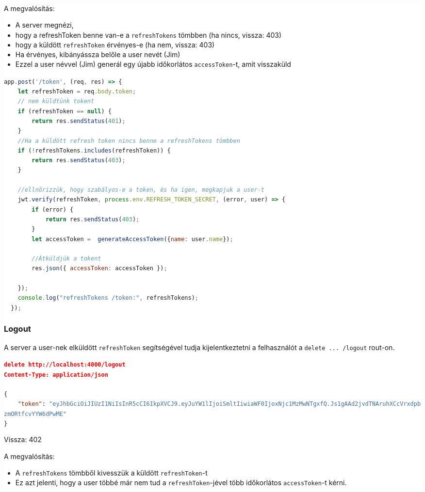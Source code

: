 A megvalósítás: 
- A server megnézi, 
- hogy a refreshToken benne van-e a `refreshTokens` tömbben (ha nincs, vissza: 403)
- hogy a küldött `refreshToken` érvényes-e  (ha nem, vissza: 403)
- Ha érvényes, kibányássza belőle a user nevét (Jim)
- Ezzel a user névvel (Jim) generál egy újabb időkorlátos `accessToken`-t, amit visszaküld

```js
app.post('/token', (req, res) => {
    let refreshToken = req.body.token;
    // nem küldtünk tokent
    if (refreshToken == null) {
        return res.sendStatus(401);
    }
    //Ha a küldött refresh token nincs benne a refreshTokens tömbben
    if (!refreshTokens.includes(refreshToken)) {
        return res.sendStatus(403);
    }

    //ellnőrizzük, hogy szabályos-e a token, és ha igen, megkapjuk a user-t
    jwt.verify(refreshToken, process.env.REFRESH_TOKEN_SECRET, (error, user) => {
        if (error) {
            return res.sendStatus(403);
        }
        let accessToken =  generateAccessToken({name: user.name});

        //Átküldjük a tokent
        res.json({ accessToken: accessToken });

    });
    console.log("refreshTokens /token:", refreshTokens);
  });

```

### Logout
A server a user-nek elküldött `refreshToken` segítségével tudja kijelentkeztetni a felhasználót a `delete ... /logout` rout-on.

```json
delete http://localhost:4000/logout
Content-Type: application/json

{
    "token": "eyJhbGciOiJIUzI1NiIsInR5cCI6IkpXVCJ9.eyJuYW1lIjoiSmltIiwiaWF0IjoxNjc1MzMwNTgxfQ.Js1gAAd2jvdTNAruhXCcVrxdpbzmORtfcvYYW6dPwME"
}
```

Vissza: 402

A megvalósítás:
- A `refreshTokens` tömbből kivesszük a küldött `refreshToken`-t
- Ez azt jelenti, hogy a user többé már nem tud a `refreshToken`-jével több időkorlátos `accessToken`-t kérni.
